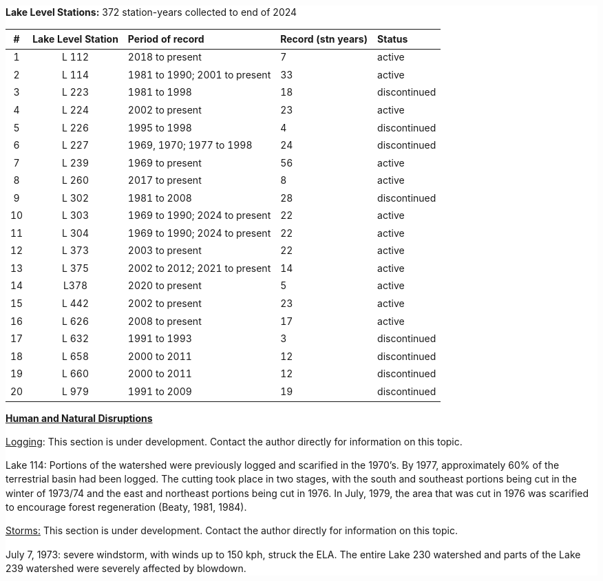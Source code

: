**Lake Level Stations:** 372 station-years collected to end of 2024

| \# | Lake Level Station | Period of record | Record (stn years) | Status |
|:--:|:--:|:---|:---|:---|
| 1 | L 112 | 2018 to present | 7 | active |
| 2 | L 114 | 1981 to 1990; 2001 to present | 33 | active |
| 3 | L 223 | 1981 to 1998 | 18 | discontinued |
| 4 | L 224 | 2002 to present | 23 | active |
| 5 | L 226 | 1995 to 1998 | 4 | discontinued |
| 6 | L 227 | 1969, 1970; 1977 to 1998 | 24 | discontinued |
| 7 | L 239 | 1969 to present | 56 | active |
| 8 | L 260 | 2017 to present | 8 | active |
| 9 | L 302 | 1981 to 2008 | 28 | discontinued |
| 10 | L 303 | 1969 to 1990; 2024 to present | 22 | active |
| 11 | L 304 | 1969 to 1990; 2024 to present | 22 | active |
| 12 | L 373 | 2003 to present | 22 | active |
| 13 | L 375 | 2002 to 2012; 2021 to present | 14 | active |
| 14 | L378 | 2020 to present | 5 | active |
| 15 | L 442 | 2002 to present | 23 | active |
| 16 | L 626 | 2008 to present | 17 | active |
| 17 | L 632 | 1991 to 1993 | 3 | discontinued |
| 18 | L 658 | 2000 to 2011 | 12 | discontinued |
| 19 | L 660 | 2000 to 2011 | 12 | discontinued |
| 20 | L 979 | 1991 to 2009 | 19 | discontinued |

**<u>Human and Natural Disruptions</u>**

<u>Logging</u>: This section is under development. Contact the author directly for information on this topic.

Lake 114: Portions of the watershed were previously logged and scarified in the 1970’s. By 1977, approximately 60% of the terrestrial basin had been logged. The cutting took place in two stages, with the south and southeast portions being cut in the winter of 1973/74 and the east and northeast portions being cut in 1976. In July, 1979, the area that was cut in 1976 was scarified to encourage forest regeneration (Beaty, 1981, 1984).

<u>Storms:</u> This section is under development. Contact the author directly for information on this topic.

July 7, 1973: severe windstorm, with winds up to 150 kph, struck the ELA. The entire Lake 230 watershed and parts of the Lake 239 watershed were severely affected by blowdown.
